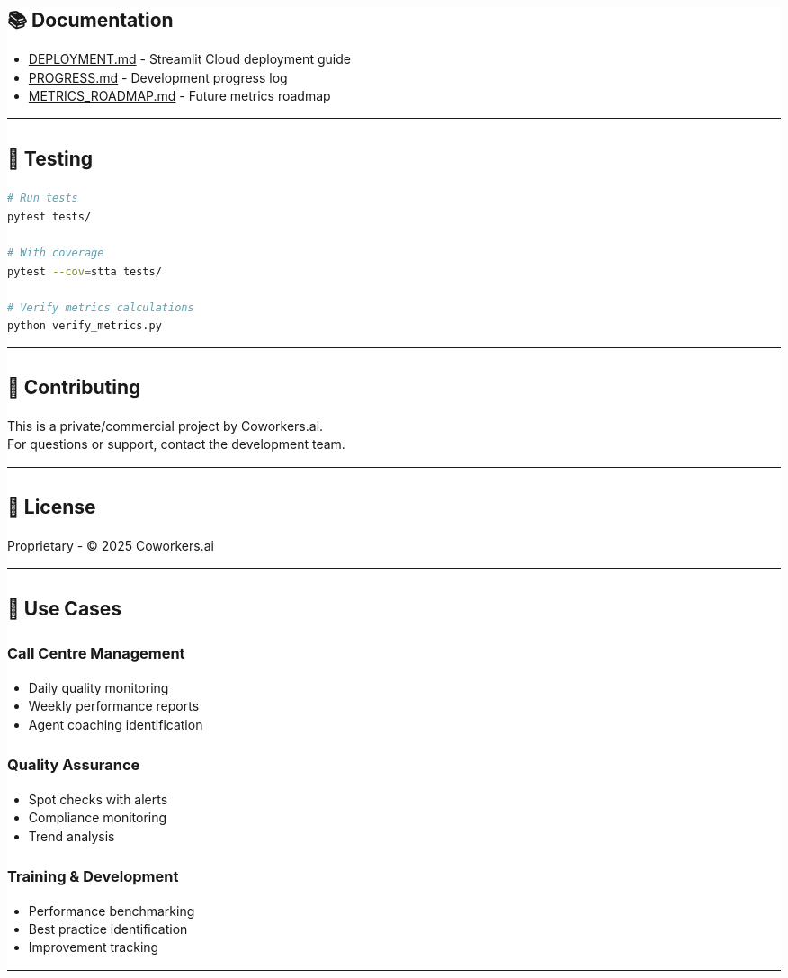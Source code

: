 
## 📚 Documentation

- [DEPLOYMENT.md](DEPLOYMENT.md) - Streamlit Cloud deployment guide
- [PROGRESS.md](PROGRESS.md) - Development progress log
- [METRICS_ROADMAP.md](METRICS_ROADMAP.md) - Future metrics roadmap

---

## 🧪 Testing

```bash
# Run tests
pytest tests/

# With coverage
pytest --cov=stta tests/

# Verify metrics calculations
python verify_metrics.py
```

---

## 🤝 Contributing

This is a private/commercial project by Coworkers.ai.  
For questions or support, contact the development team.

---

## 📄 License

Proprietary - © 2025 Coworkers.ai

---

## 🎯 Use Cases

### Call Centre Management
- Daily quality monitoring
- Weekly performance reports
- Agent coaching identification

### Quality Assurance
- Spot checks with alerts
- Compliance monitoring
- Trend analysis

### Training & Development
- Performance benchmarking
- Best practice identification
- Improvement tracking

---